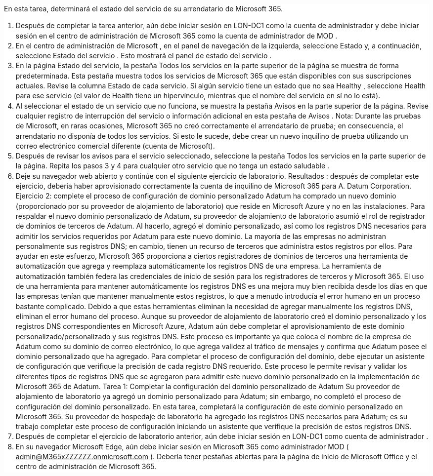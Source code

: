 En esta tarea, determinará el estado del servicio de su arrendatario de Microsoft 365.
1.	Después de completar la tarea anterior, aún debe iniciar sesión en LON-DC1 como la cuenta de administrador y debe iniciar sesión en el centro de administración de Microsoft 365 como la cuenta de administrador de MOD .
2.	En el centro de administración de Microsoft , en el panel de navegación de la izquierda, seleccione Estado y, a continuación, seleccione Estado del servicio . Esto mostrará el panel de estado del servicio .
3.	En la página Estado del servicio, la pestaña Todos los servicios en la parte superior de la página se muestra de forma predeterminada. Esta pestaña muestra todos los servicios de Microsoft 365 que están disponibles con sus suscripciones actuales.
Revise la columna Estado de cada servicio. Si algún servicio tiene un estado que no sea Healthy , seleccione Health para ese servicio (el valor de Health tiene un hipervínculo, mientras que el nombre del servicio en sí no lo está).
4.	Al seleccionar el estado de un servicio que no funciona, se muestra la pestaña Avisos en la parte superior de la página. Revise cualquier registro de interrupción del servicio o información adicional en esta pestaña de Avisos .
Nota: Durante las pruebas de Microsoft, en raras ocasiones, Microsoft 365 no creó correctamente el arrendatario de prueba; en consecuencia, el arrendatario no disponía de todos los servicios. Si esto le sucede, debe crear un nuevo inquilino de prueba utilizando un correo electrónico comercial diferente (cuenta de Microsoft).
5.	Después de revisar los avisos para el servicio seleccionado, seleccione la pestaña Todos los servicios en la parte superior de la página. Repita los pasos 3 y 4 para cualquier otro servicio que no tenga un estado saludable .
6.	Deje su navegador web abierto y continúe con el siguiente ejercicio de laboratorio.
Resultados : después de completar este ejercicio, debería haber aprovisionado correctamente la cuenta de inquilino de Microsoft 365 para A. Datum Corporation.
Ejercicio 2: complete el proceso de configuración de dominio personalizado
Adatum ha comprado un nuevo dominio (proporcionado por su proveedor de alojamiento de laboratorio) que reside en Microsoft Azure y no en las instalaciones. Para respaldar el nuevo dominio personalizado de Adatum, su proveedor de alojamiento de laboratorio asumió el rol de registrador de dominios de terceros de Adatum. Al hacerlo, agregó el dominio personalizado, así como los registros DNS necesarios para admitir los servicios requeridos por Adatum para este nuevo dominio.
La mayoría de las empresas no administran personalmente sus registros DNS; en cambio, tienen un recurso de terceros que administra estos registros por ellos. Para ayudar en este esfuerzo, Microsoft 365 proporciona a ciertos registradores de dominios de terceros una herramienta de automatización que agrega y reemplaza automáticamente los registros DNS de una empresa. La herramienta de automatización también federa las credenciales de inicio de sesión para los registradores de terceros y Microsoft 365.
El uso de una herramienta para mantener automáticamente los registros DNS es una mejora muy bien recibida desde los días en que las empresas tenían que mantener manualmente estos registros, lo que a menudo introducía el error humano en un proceso bastante complicado. Debido a que estas herramientas eliminan la necesidad de agregar manualmente los registros DNS, eliminan el error humano del proceso.
Aunque su proveedor de alojamiento de laboratorio creó el dominio personalizado y los registros DNS correspondientes en Microsoft Azure, Adatum aún debe completar el aprovisionamiento de este dominio personalizado/personalizado y sus registros DNS. Este proceso es importante ya que coloca el nombre de la empresa de Adatum como su dominio de correo electrónico, lo que agrega validez al tráfico de mensajes y confirma que Adatum posee el dominio personalizado que ha agregado.
Para completar el proceso de configuración del dominio, debe ejecutar un asistente de configuración que verifique la precisión de cada registro DNS requerido. Este proceso le permite revisar y validar los diferentes tipos de registros DNS que se agregaron para admitir este nuevo dominio personalizado en la implementación de Microsoft 365 de Adatum.
Tarea 1: Completar la configuración del dominio personalizado de Adatum
Su proveedor de alojamiento de laboratorio ya agregó un dominio personalizado para Adatum; sin embargo, no completó el proceso de configuración del dominio personalizado. En esta tarea, completará la configuración de este dominio personalizado en Microsoft 365. Su proveedor de hospedaje de laboratorio ha agregado los registros DNS necesarios para Adatum; es su trabajo completar este proceso de configuración iniciando un asistente que verifique la precisión de estos registros DNS.
1.	Después de completar el ejercicio de laboratorio anterior, aún debe iniciar sesión en LON-DC1 como cuenta de administrador .
2.	En su navegador Microsoft Edge, aún debe iniciar sesión en Microsoft 365 como administrador MOD ( admin@M365xZZZZZZ.onmicrosoft.com ). Debería tener pestañas abiertas para la página de inicio de Microsoft Office y el centro de administración de Microsoft 365.